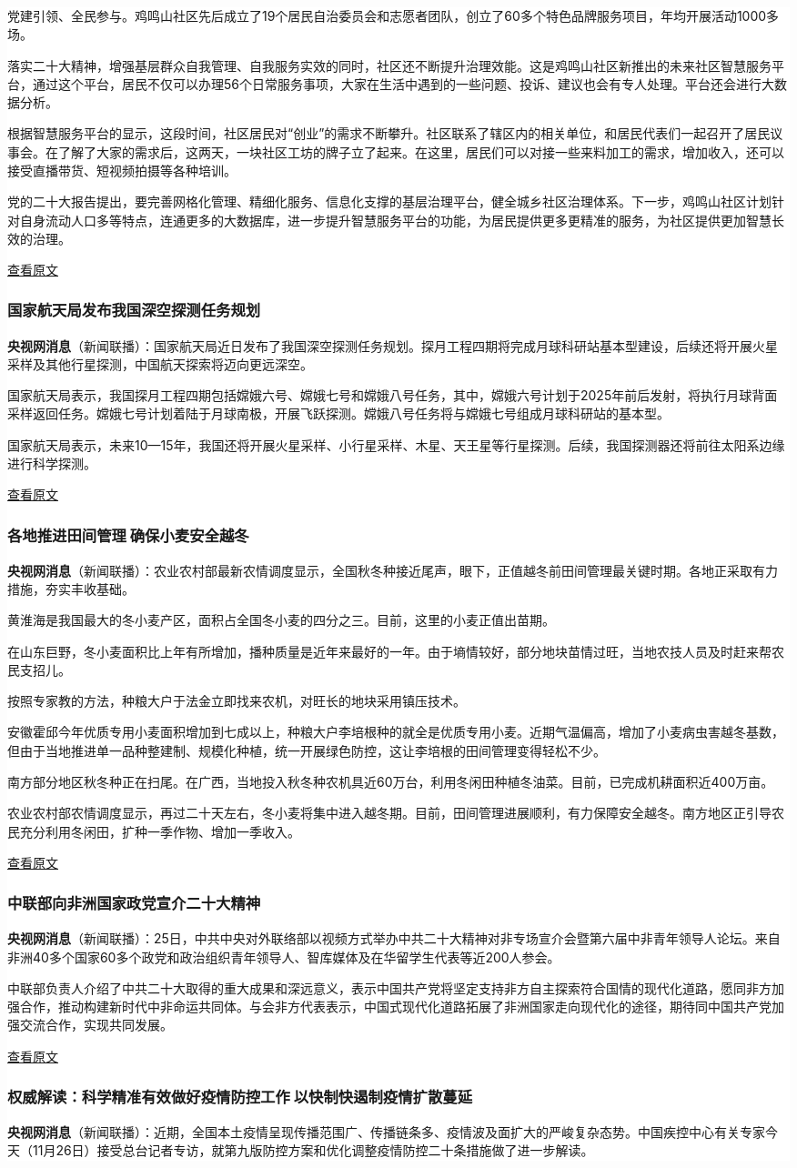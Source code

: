 党建引领、全民参与。鸡鸣山社区先后成立了19个居民自治委员会和志愿者团队，创立了60多个特色品牌服务项目，年均开展活动1000多场。

落实二十大精神，增强基层群众自我管理、自我服务实效的同时，社区还不断提升治理效能。这是鸡鸣山社区新推出的未来社区智慧服务平台，通过这个平台，居民不仅可以办理56个日常服务事项，大家在生活中遇到的一些问题、投诉、建议也会有专人处理。平台还会进行大数据分析。

根据智慧服务平台的显示，这段时间，社区居民对“创业”的需求不断攀升。社区联系了辖区内的相关单位，和居民代表们一起召开了居民议事会。在了解了大家的需求后，这两天，一块社区工坊的牌子立了起来。在这里，居民们可以对接一些来料加工的需求，增加收入，还可以接受直播带货、短视频拍摄等各种培训。

党的二十大报告提出，要完善网格化管理、精细化服务、信息化支撑的基层治理平台，健全城乡社区治理体系。下一步，鸡鸣山社区计划针对自身流动人口多等特点，连通更多的大数据库，进一步提升智慧服务平台的功能，为居民提供更多更精准的服务，为社区提供更加智慧长效的治理。


[查看原文](https://tv.cctv.com/2022/11/26/VIDEyjEAHKVgDyv8vAcvW8iq221126.shtml)

### 国家航天局发布我国深空探测任务规划

**央视网消息**（新闻联播）：国家航天局近日发布了我国深空探测任务规划。探月工程四期将完成月球科研站基本型建设，后续还将开展火星采样及其他行星探测，中国航天探索将迈向更远深空。

国家航天局表示，我国探月工程四期包括嫦娥六号、嫦娥七号和嫦娥八号任务，其中，嫦娥六号计划于2025年前后发射，将执行月球背面采样返回任务。嫦娥七号计划着陆于月球南极，开展飞跃探测。嫦娥八号任务将与嫦娥七号组成月球科研站的基本型。

国家航天局表示，未来10—15年，我国还将开展火星采样、小行星采样、木星、天王星等行星探测。后续，我国探测器还将前往太阳系边缘进行科学探测。


[查看原文](https://tv.cctv.com/2022/11/26/VIDERc0u5A1FpVstyQivn18b221126.shtml)

### 各地推进田间管理 确保小麦安全越冬

**央视网消息**（新闻联播）：农业农村部最新农情调度显示，全国秋冬种接近尾声，眼下，正值越冬前田间管理最关键时期。各地正采取有力措施，夯实丰收基础。

黄淮海是我国最大的冬小麦产区，面积占全国冬小麦的四分之三。目前，这里的小麦正值出苗期。

在山东巨野，冬小麦面积比上年有所增加，播种质量是近年来最好的一年。由于墒情较好，部分地块苗情过旺，当地农技人员及时赶来帮农民支招儿。

按照专家教的方法，种粮大户于法金立即找来农机，对旺长的地块采用镇压技术。

安徽霍邱今年优质专用小麦面积增加到七成以上，种粮大户李培根种的就全是优质专用小麦。近期气温偏高，增加了小麦病虫害越冬基数，但由于当地推进单一品种整建制、规模化种植，统一开展绿色防控，这让李培根的田间管理变得轻松不少。

南方部分地区秋冬种正在扫尾。在广西，当地投入秋冬种农机具近60万台，利用冬闲田种植冬油菜。目前，已完成机耕面积近400万亩。

农业农村部农情调度显示，再过二十天左右，冬小麦将集中进入越冬期。目前，田间管理进展顺利，有力保障安全越冬。南方地区正引导农民充分利用冬闲田，扩种一季作物、增加一季收入。


[查看原文](https://tv.cctv.com/2022/11/26/VIDETkSkTxe62JswPtJRQXOi221126.shtml)

### 中联部向非洲国家政党宣介二十大精神

**央视网消息**（新闻联播）：25日，中共中央对外联络部以视频方式举办中共二十大精神对非专场宣介会暨第六届中非青年领导人论坛。来自非洲40多个国家60多个政党和政治组织青年领导人、智库媒体及在华留学生代表等近200人参会。

中联部负责人介绍了中共二十大取得的重大成果和深远意义，表示中国共产党将坚定支持非方自主探索符合国情的现代化道路，愿同非方加强合作，推动构建新时代中非命运共同体。与会非方代表表示，中国式现代化道路拓展了非洲国家走向现代化的途径，期待同中国共产党加强交流合作，实现共同发展。


[查看原文](https://tv.cctv.com/2022/11/26/VIDE4I1uJp9s8Hm0Fn66UGoX221126.shtml)

### 权威解读：科学精准有效做好疫情防控工作 以快制快遏制疫情扩散蔓延

**央视网消息**（新闻联播）：近期，全国本土疫情呈现传播范围广、传播链条多、疫情波及面扩大的严峻复杂态势。中国疾控中心有关专家今天（11月26日）接受总台记者专访，就第九版防控方案和优化调整疫情防控二十条措施做了进一步解读。
